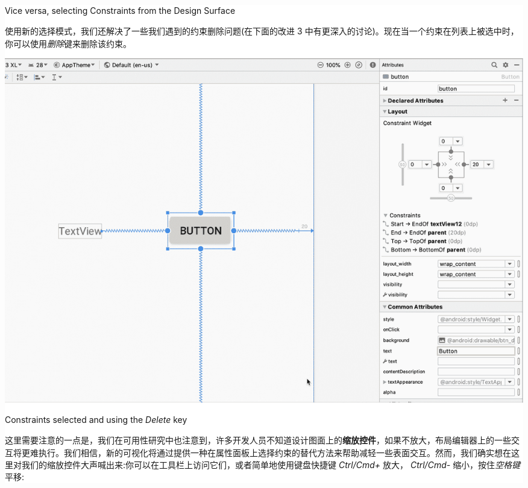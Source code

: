 Vice versa, selecting Constraints from the Design Surface

使用新的选择模式，我们还解决了一些我们遇到的约束删除问题(在下面的改进 3 中有更深入的讨论)。现在当一个约束在列表上被选中时，你可以使用*删除*键来删除该约束。

![](img/f9bedf6a1c38096665520ec924baa100.png)

Constraints selected and using the *Delete* key

这里需要注意的一点是，我们在可用性研究中也注意到，许多开发人员不知道设计图面上的**缩放控件**，如果不放大，布局编辑器上的一些交互将更难执行。我们相信，新的可视化将通过提供一种在属性面板上选择约束的替代方法来帮助减轻一些表面交互。然而，我们确实想在这里对我们的缩放控件大声喊出来:你可以在工具栏上访问它们，或者简单地使用键盘快捷键 *Ctrl/Cmd+* 放大， *Ctrl/Cmd-* 缩小，按住*空格键*平移:
